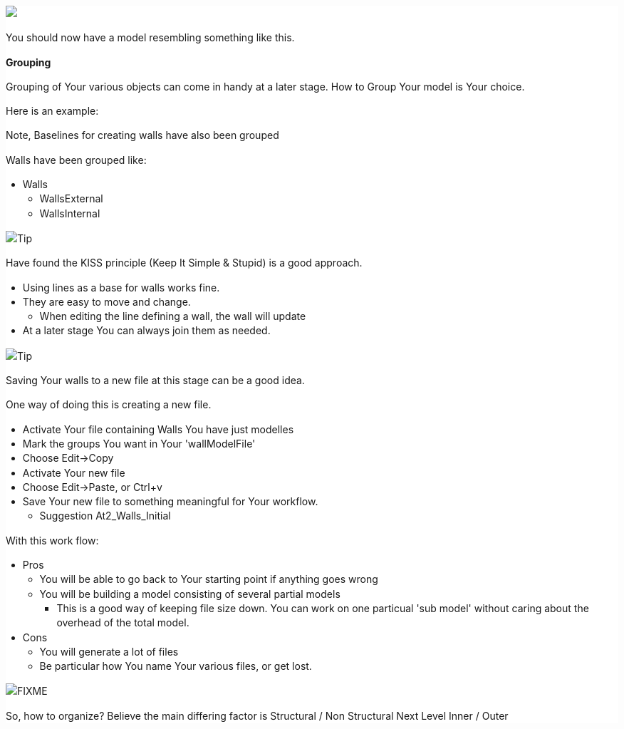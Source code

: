 ![](/images/At_2Walls01.png)

You should now have a model resembling something like this.

**Grouping**

Grouping of Your various objects can come in handy at a later stage. How to Group Your model is Your choice.

Here is an example:

Note, Baselines for creating walls have also been grouped

Walls have been grouped like:

- Walls
  - WallsExternal
  - WallsInternal

![](/images/At2_Tip.png)Tip

Have found the KISS principle (Keep It Simple & Stupid) is a good approach.

- Using lines as a base for walls works fine.
- They are easy to move and change.
  - When editing the line defining a wall, the wall will update
- At a later stage You can always join them as needed.

![](/images/At2_Tip.png)Tip

Saving Your walls to a new file at this stage can be a good idea.

One way of doing this is creating a new file.

- Activate Your file containing Walls You have just modelles
- Mark the groups You want in Your 'wallModelFile'
- Choose Edit->Copy
- Activate Your new file
- Choose Edit->Paste, or Ctrl+v
- Save Your new file to something meaningful for Your workflow.
  - Suggestion At2_Walls_Initial

With this work flow:

- Pros
  - You will be able to go back to Your starting point if anything goes wrong
  - You will be building a model consisting of several partial models
    - This is a good way of keeping file size down. You can work on one particual 'sub model' without caring about the overhead of the total model.
- Cons
  - You will generate a lot of files
  - Be particular how You name Your various files, or get lost.

![](/images/At2_Fixme.gif)FIXME

So, how to organize?
Believe the main differing factor is Structural / Non Structural
Next Level Inner / Outer
